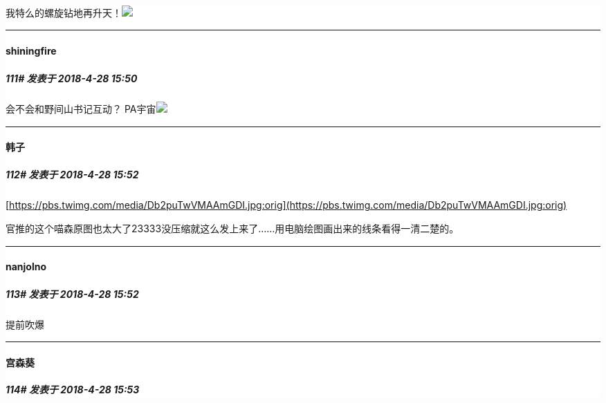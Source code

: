 


我特么的螺旋钻地再升天！<img src="https://static.saraba1st.com/image/smiley/face2017/018.png" referrerpolicy="no-referrer">







*****

####  shiningfire  
##### 111#       发表于 2018-4-28 15:50




会不会和野间山书记互动？ PA宇宙<img src="https://static.saraba1st.com/image/smiley/face2017/053.png" referrerpolicy="no-referrer">







*****

####  韩子  
##### 112#       发表于 2018-4-28 15:52



[https://pbs.twimg.com/media/Db2puTwVMAAmGDI.jpg:orig](https://pbs.twimg.com/media/Db2puTwVMAAmGDI.jpg:orig) 


官推的这个喵森原图也太大了23333没压缩就这么发上来了……用电脑绘图画出来的线条看得一清二楚的。







*****

####  nanjolno  
##### 113#       发表于 2018-4-28 15:52




提前吹爆







*****

####  宫森葵  
##### 114#       发表于 2018-4-28 15:53


